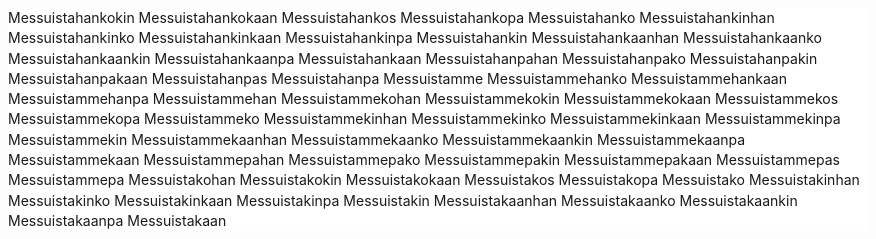 Messuistahankokin
Messuistahankokaan
Messuistahankos
Messuistahankopa
Messuistahanko
Messuistahankinhan
Messuistahankinko
Messuistahankinkaan
Messuistahankinpa
Messuistahankin
Messuistahankaanhan
Messuistahankaanko
Messuistahankaankin
Messuistahankaanpa
Messuistahankaan
Messuistahanpahan
Messuistahanpako
Messuistahanpakin
Messuistahanpakaan
Messuistahanpas
Messuistahanpa
Messuistamme
Messuistammehanko
Messuistammehankaan
Messuistammehanpa
Messuistammehan
Messuistammekohan
Messuistammekokin
Messuistammekokaan
Messuistammekos
Messuistammekopa
Messuistammeko
Messuistammekinhan
Messuistammekinko
Messuistammekinkaan
Messuistammekinpa
Messuistammekin
Messuistammekaanhan
Messuistammekaanko
Messuistammekaankin
Messuistammekaanpa
Messuistammekaan
Messuistammepahan
Messuistammepako
Messuistammepakin
Messuistammepakaan
Messuistammepas
Messuistammepa
Messuistakohan
Messuistakokin
Messuistakokaan
Messuistakos
Messuistakopa
Messuistako
Messuistakinhan
Messuistakinko
Messuistakinkaan
Messuistakinpa
Messuistakin
Messuistakaanhan
Messuistakaanko
Messuistakaankin
Messuistakaanpa
Messuistakaan